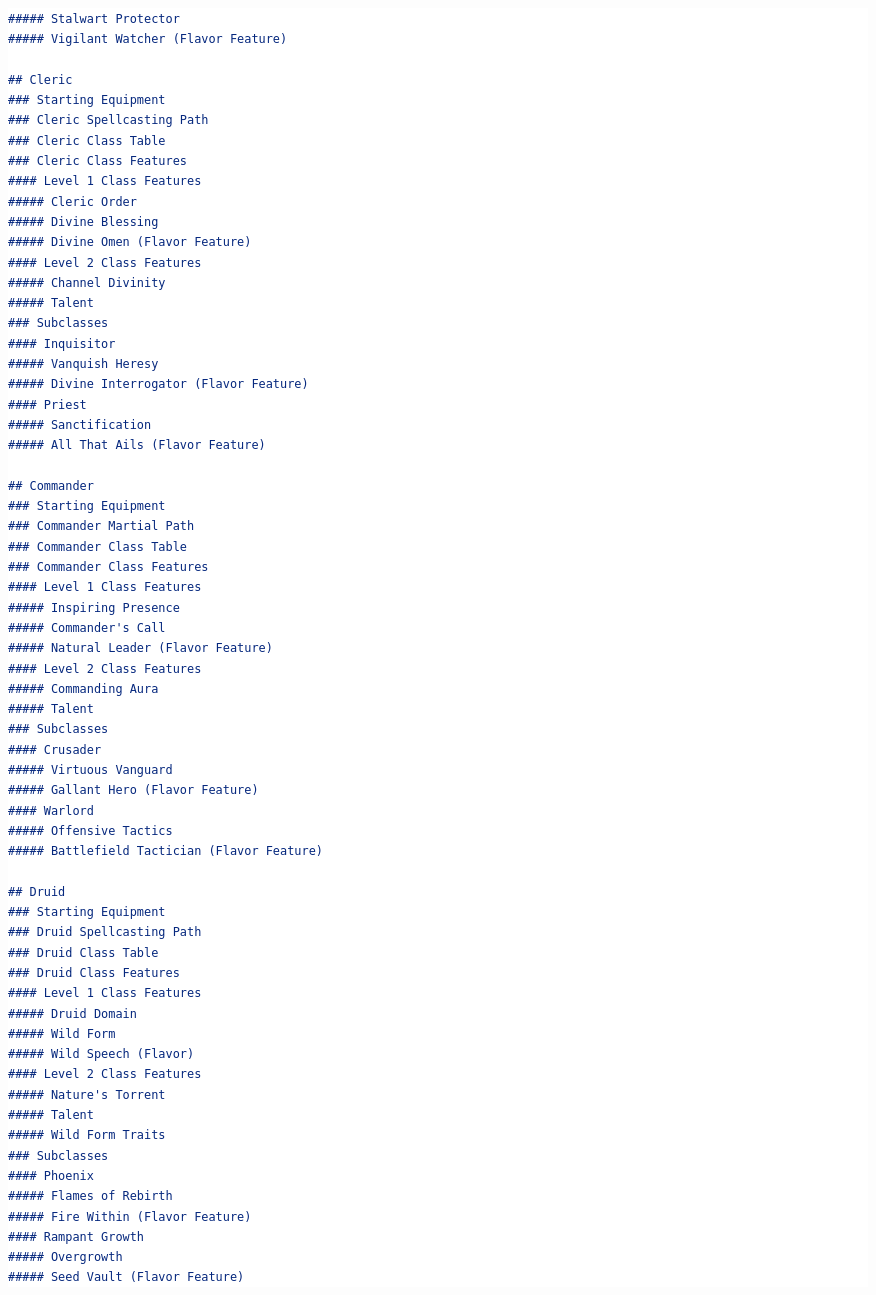 ```markdown
##### Stalwart Protector
##### Vigilant Watcher (Flavor Feature)

## Cleric
### Starting Equipment
### Cleric Spellcasting Path
### Cleric Class Table
### Cleric Class Features
#### Level 1 Class Features
##### Cleric Order
##### Divine Blessing
##### Divine Omen (Flavor Feature)
#### Level 2 Class Features
##### Channel Divinity
##### Talent
### Subclasses
#### Inquisitor
##### Vanquish Heresy
##### Divine Interrogator (Flavor Feature)
#### Priest
##### Sanctification
##### All That Ails (Flavor Feature)

## Commander
### Starting Equipment
### Commander Martial Path
### Commander Class Table
### Commander Class Features
#### Level 1 Class Features
##### Inspiring Presence
##### Commander's Call
##### Natural Leader (Flavor Feature)
#### Level 2 Class Features
##### Commanding Aura
##### Talent
### Subclasses
#### Crusader
##### Virtuous Vanguard
##### Gallant Hero (Flavor Feature)
#### Warlord
##### Offensive Tactics
##### Battlefield Tactician (Flavor Feature)

## Druid
### Starting Equipment
### Druid Spellcasting Path
### Druid Class Table
### Druid Class Features
#### Level 1 Class Features
##### Druid Domain
##### Wild Form
##### Wild Speech (Flavor)
#### Level 2 Class Features
##### Nature's Torrent
##### Talent
##### Wild Form Traits
### Subclasses
#### Phoenix
##### Flames of Rebirth
##### Fire Within (Flavor Feature)
#### Rampant Growth
##### Overgrowth
##### Seed Vault (Flavor Feature)
```
